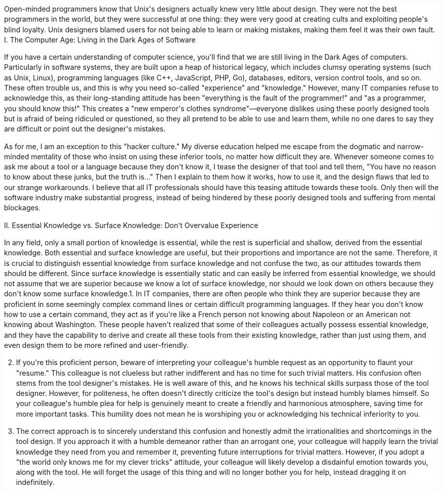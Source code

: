 Open-minded programmers know that Unix's designers actually knew very little about design. They were not the best programmers in the world, but they were successful at one thing: they were very good at creating cults and exploiting people's blind loyalty. Unix designers blamed users for not being able to learn or making mistakes, making them feel it was their own fault. I. The Computer Age: Living in the Dark Ages of Software

If you have a certain understanding of computer science, you'll find that we are still living in the Dark Ages of computers. Particularly in software systems, they are built upon a heap of historical legacy, which includes clumsy operating systems (such as Unix, Linux), programming languages (like C++, JavaScript, PHP, Go), databases, editors, version control tools, and so on. These often trouble us, and this is why you need so-called "experience" and "knowledge." However, many IT companies refuse to acknowledge this, as their long-standing attitude has been "everything is the fault of the programmer!" and "as a programmer, you should know this!" This creates a "new emperor's clothes syndrome"—everyone dislikes using these poorly designed tools but is afraid of being ridiculed or questioned, so they all pretend to be able to use and learn them, while no one dares to say they are difficult or point out the designer's mistakes.

As for me, I am an exception to this "hacker culture." My diverse education helped me escape from the dogmatic and narrow-minded mentality of those who insist on using these inferior tools, no matter how difficult they are. Whenever someone comes to ask me about a tool or a language because they don't know it, I tease the designer of that tool and tell them, "You have no reason to know about these junks, but the truth is..." Then I explain to them how it works, how to use it, and the design flaws that led to our strange workarounds. I believe that all IT professionals should have this teasing attitude towards these tools. Only then will the software industry make substantial progress, instead of being hindered by these poorly designed tools and suffering from mental blockages.

II. Essential Knowledge vs. Surface Knowledge: Don't Overvalue Experience

In any field, only a small portion of knowledge is essential, while the rest is superficial and shallow, derived from the essential knowledge. Both essential and surface knowledge are useful, but their proportions and importance are not the same. Therefore, it is crucial to distinguish essential knowledge from surface knowledge and not confuse the two, as our attitudes towards them should be different. Since surface knowledge is essentially static and can easily be inferred from essential knowledge, we should not assume that we are superior because we know a lot of surface knowledge, nor should we look down on others because they don't know some surface knowledge.1. In IT companies, there are often people who think they are superior because they are proficient in some seemingly complex command lines or certain difficult programming languages. If they hear you don't know how to use a certain command, they act as if you're like a French person not knowing about Napoleon or an American not knowing about Washington. These people haven't realized that some of their colleagues actually possess essential knowledge, and they have the capability to derive and create all these tools from their existing knowledge, rather than just using them, and even design them to be more refined and user-friendly.

2. If you're this proficient person, beware of interpreting your colleague's humble request as an opportunity to flaunt your "resume." This colleague is not clueless but rather indifferent and has no time for such trivial matters. His confusion often stems from the tool designer's mistakes. He is well aware of this, and he knows his technical skills surpass those of the tool designer. However, for politeness, he often doesn't directly criticize the tool's design but instead humbly blames himself. So your colleague's humble plea for help is genuinely meant to create a friendly and harmonious atmosphere, saving time for more important tasks. This humility does not mean he is worshiping you or acknowledging his technical inferiority to you.

3. The correct approach is to sincerely understand this confusion and honestly admit the irrationalities and shortcomings in the tool design. If you approach it with a humble demeanor rather than an arrogant one, your colleague will happily learn the trivial knowledge they need from you and remember it, preventing future interruptions for trivial matters. However, if you adopt a "the world only knows me for my clever tricks" attitude, your colleague will likely develop a disdainful emotion towards you, along with the tool. He will forget the usage of this thing and will no longer bother you for help, instead dragging it on indefinitely.

